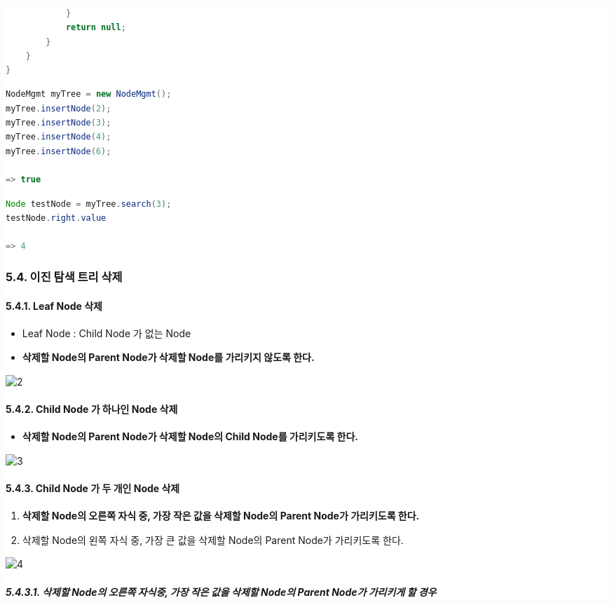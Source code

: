 ````java
            }
            return null;
        }
    }
}
````



````java
NodeMgmt myTree = new NodeMgmt();
myTree.insertNode(2);
myTree.insertNode(3);
myTree.insertNode(4);
myTree.insertNode(6);

=> true
````

````java
Node testNode = myTree.search(3);
testNode.right.value

=> 4
````



### 5.4. 이진 탐색 트리 삭제

#### 5.4.1. Leaf Node 삭제

* Leaf Node : Child Node 가 없는 Node

* **삭제할 Node의 Parent Node가 삭제할 Node를 가리키지 않도록 한다.** 

![2](https://user-images.githubusercontent.com/42603919/143014120-03f64ec2-dd91-4619-9d4a-5351b616d11c.PNG)



#### 5.4.2. Child Node 가 하나인 Node 삭제

* **삭제할 Node의 Parent Node가 삭제할 Node의 Child Node를 가리키도록 한다.**

![3](https://user-images.githubusercontent.com/42603919/143014079-1a52ca29-edb0-4476-b11d-7f53f680d8cd.PNG)



#### 5.4.3. Child Node 가 두 개인 Node 삭제

1. **삭제할 Node의 오른쪽 자식 중, 가장 작은 값을 삭제할 Node의 Parent Node가 가리키도록 한다.**

2. 삭제할 Node의 왼쪽 자식 중, 가장 큰 값을 삭제할 Node의 Parent Node가 가리키도록 한다.

![4](https://user-images.githubusercontent.com/42603919/143014126-a3e5a717-d8b6-47f5-aba1-81d7ab4dc018.PNG)



##### 5.4.3.1. 삭제할 Node의 오른쪽 자식중, 가장 작은 값을 삭제할 Node의 Parent Node가 가리키게 할 경우
